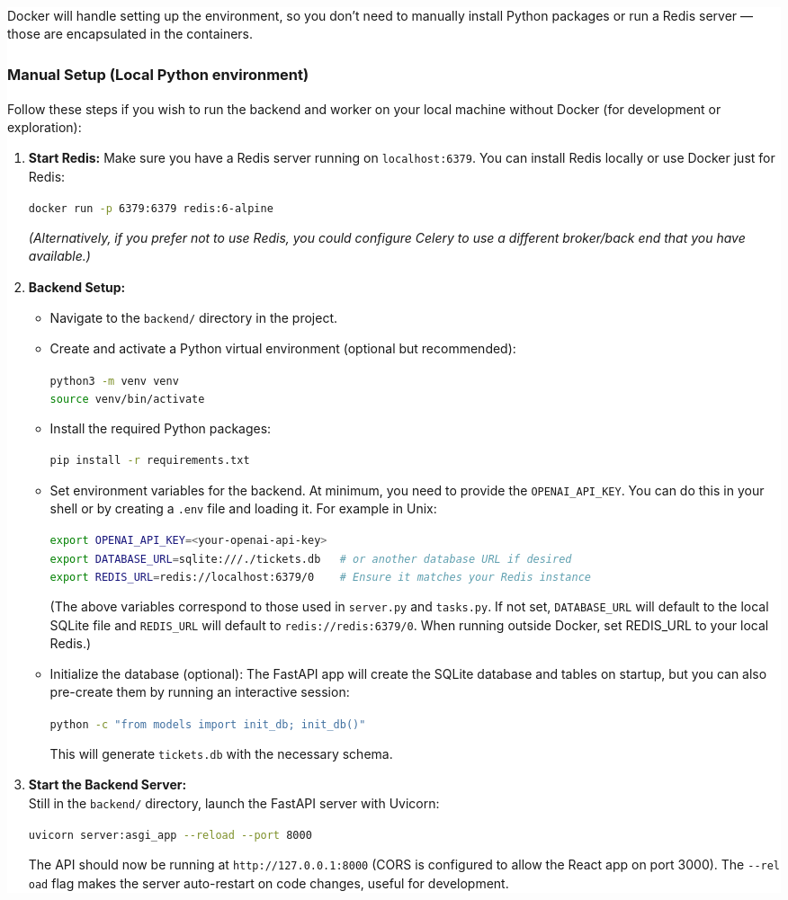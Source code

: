 Docker will handle setting up the environment, so you don’t need to manually install Python packages or run a Redis server — those are encapsulated in the containers.

### Manual Setup (Local Python environment)

Follow these steps if you wish to run the backend and worker on your local machine without Docker (for development or exploration):

1. **Start Redis:** Make sure you have a Redis server running on `localhost:6379`. You can install Redis locally or use Docker just for Redis:  
   ```bash
   docker run -p 6379:6379 redis:6-alpine
   ```  
   *(Alternatively, if you prefer not to use Redis, you could configure Celery to use a different broker/back end that you have available.)*

2. **Backend Setup:**  
   - Navigate to the `backend/` directory in the project.  
   - Create and activate a Python virtual environment (optional but recommended):  
     ```bash
     python3 -m venv venv
     source venv/bin/activate
     ```  
   - Install the required Python packages:  
     ```bash
     pip install -r requirements.txt
     ```  
   - Set environment variables for the backend. At minimum, you need to provide the `OPENAI_API_KEY`. You can do this in your shell or by creating a `.env` file and loading it. For example in Unix:  
     ```bash
     export OPENAI_API_KEY=<your-openai-api-key>
     export DATABASE_URL=sqlite:///./tickets.db   # or another database URL if desired
     export REDIS_URL=redis://localhost:6379/0    # Ensure it matches your Redis instance
     ```  
     (The above variables correspond to those used in `server.py` and `tasks.py`. If not set, `DATABASE_URL` will default to the local SQLite file and `REDIS_URL` will default to `redis://redis:6379/0`. When running outside Docker, set REDIS_URL to your local Redis.)

   - Initialize the database (optional): The FastAPI app will create the SQLite database and tables on startup, but you can also pre-create them by running an interactive session:
     ```bash
     python -c "from models import init_db; init_db()"
     ```
     This will generate `tickets.db` with the necessary schema.

3. **Start the Backend Server:**  
   Still in the `backend/` directory, launch the FastAPI server with Uvicorn:  
   ```bash
   uvicorn server:asgi_app --reload --port 8000
   ```  
   The API should now be running at `http://127.0.0.1:8000` (CORS is configured to allow the React app on port 3000). The `--reload` flag makes the server auto-restart on code changes, useful for development.
